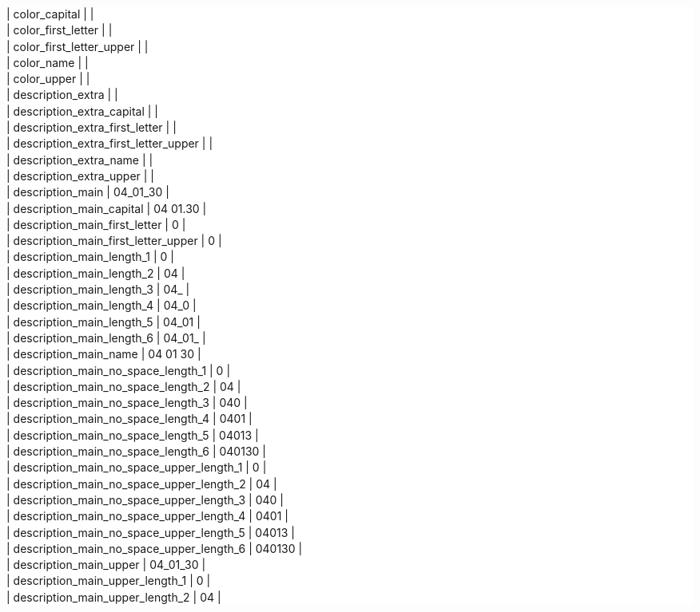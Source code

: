 | color_capital |  |  
| color_first_letter |  |  
| color_first_letter_upper |  |  
| color_name |  |  
| color_upper |  |  
| description_extra |  |  
| description_extra_capital |  |  
| description_extra_first_letter |  |  
| description_extra_first_letter_upper |  |  
| description_extra_name |  |  
| description_extra_upper |  |  
| description_main | 04_01_30 |  
| description_main_capital | 04 01.30 |  
| description_main_first_letter | 0 |  
| description_main_first_letter_upper | 0 |  
| description_main_length_1 | 0 |  
| description_main_length_2 | 04 |  
| description_main_length_3 | 04_ |  
| description_main_length_4 | 04_0 |  
| description_main_length_5 | 04_01 |  
| description_main_length_6 | 04_01_ |  
| description_main_name | 04 01 30 |  
| description_main_no_space_length_1 | 0 |  
| description_main_no_space_length_2 | 04 |  
| description_main_no_space_length_3 | 040 |  
| description_main_no_space_length_4 | 0401 |  
| description_main_no_space_length_5 | 04013 |  
| description_main_no_space_length_6 | 040130 |  
| description_main_no_space_upper_length_1 | 0 |  
| description_main_no_space_upper_length_2 | 04 |  
| description_main_no_space_upper_length_3 | 040 |  
| description_main_no_space_upper_length_4 | 0401 |  
| description_main_no_space_upper_length_5 | 04013 |  
| description_main_no_space_upper_length_6 | 040130 |  
| description_main_upper | 04_01_30 |  
| description_main_upper_length_1 | 0 |  
| description_main_upper_length_2 | 04 |  